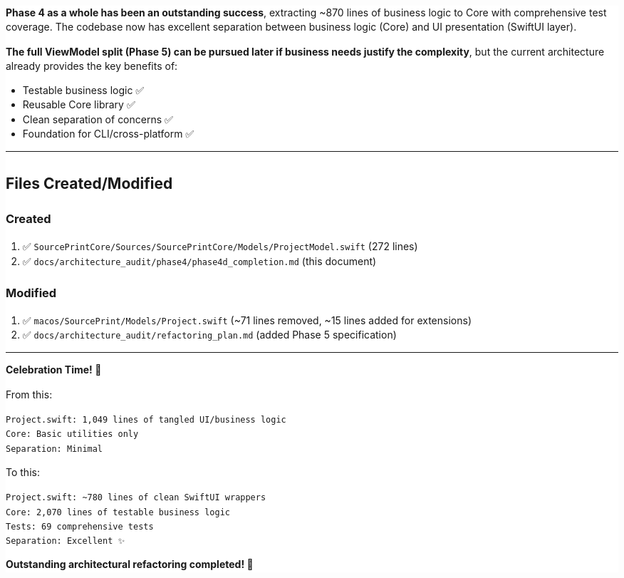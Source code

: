 **Phase 4 as a whole has been an outstanding success**, extracting ~870 lines of business logic to Core with comprehensive test coverage. The codebase now has excellent separation between business logic (Core) and UI presentation (SwiftUI layer).

**The full ViewModel split (Phase 5) can be pursued later if business needs justify the complexity**, but the current architecture already provides the key benefits of:
- Testable business logic ✅
- Reusable Core library ✅
- Clean separation of concerns ✅
- Foundation for CLI/cross-platform ✅

---

## Files Created/Modified

### Created
1. ✅ `SourcePrintCore/Sources/SourcePrintCore/Models/ProjectModel.swift` (272 lines)
2. ✅ `docs/architecture_audit/phase4/phase4d_completion.md` (this document)

### Modified
1. ✅ `macos/SourcePrint/Models/Project.swift` (~71 lines removed, ~15 lines added for extensions)
2. ✅ `docs/architecture_audit/refactoring_plan.md` (added Phase 5 specification)

---

**Celebration Time! 🎉**

From this:
```
Project.swift: 1,049 lines of tangled UI/business logic
Core: Basic utilities only
Separation: Minimal
```

To this:
```
Project.swift: ~780 lines of clean SwiftUI wrappers
Core: 2,070 lines of testable business logic
Tests: 69 comprehensive tests
Separation: Excellent ✨
```

**Outstanding architectural refactoring completed! 🚀**
